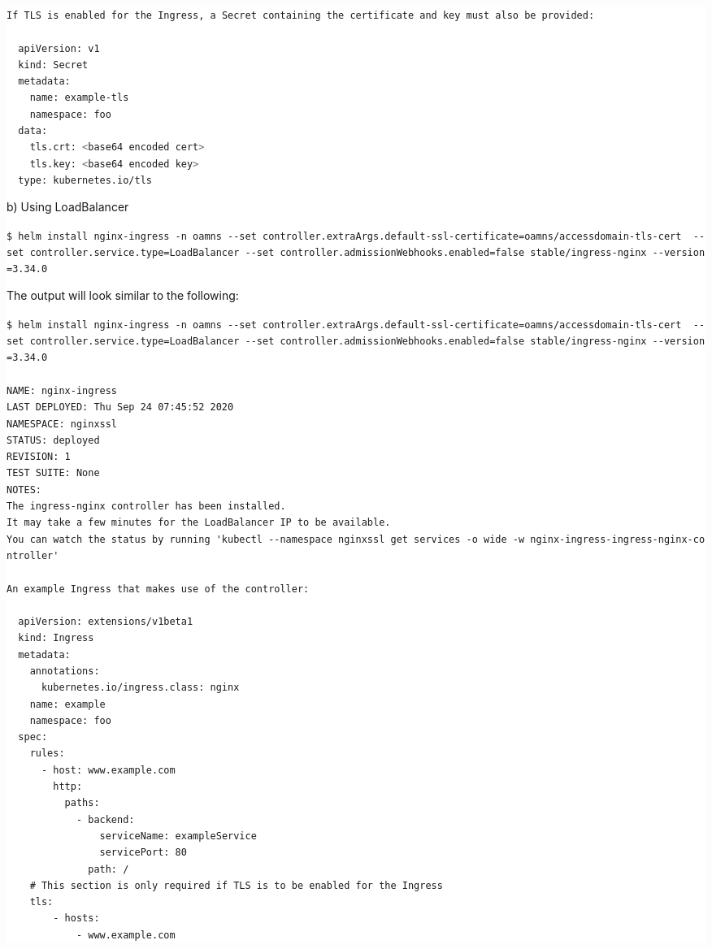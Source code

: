    ```bash 
   If TLS is enabled for the Ingress, a Secret containing the certificate and key must also be provided:

     apiVersion: v1
     kind: Secret
     metadata:
       name: example-tls
       namespace: foo
     data:
       tls.crt: <base64 encoded cert>
       tls.key: <base64 encoded key>
     type: kubernetes.io/tls


   ```

   b) Using LoadBalancer

   ```
   $ helm install nginx-ingress -n oamns --set controller.extraArgs.default-ssl-certificate=oamns/accessdomain-tls-cert  --set controller.service.type=LoadBalancer --set controller.admissionWebhooks.enabled=false stable/ingress-nginx --version=3.34.0
   ```    
   
   The output will look similar to the following:
   
   ```
   $ helm install nginx-ingress -n oamns --set controller.extraArgs.default-ssl-certificate=oamns/accessdomain-tls-cert  --set controller.service.type=LoadBalancer --set controller.admissionWebhooks.enabled=false stable/ingress-nginx --version=3.34.0
   
   NAME: nginx-ingress
   LAST DEPLOYED: Thu Sep 24 07:45:52 2020
   NAMESPACE: nginxssl
   STATUS: deployed
   REVISION: 1
   TEST SUITE: None
   NOTES:
   The ingress-nginx controller has been installed.
   It may take a few minutes for the LoadBalancer IP to be available.
   You can watch the status by running 'kubectl --namespace nginxssl get services -o wide -w nginx-ingress-ingress-nginx-controller'

   An example Ingress that makes use of the controller:

     apiVersion: extensions/v1beta1
     kind: Ingress
     metadata:
       annotations:
         kubernetes.io/ingress.class: nginx
       name: example
       namespace: foo
     spec:
       rules:
         - host: www.example.com
           http:
             paths:
               - backend:
                   serviceName: exampleService
                   servicePort: 80
                 path: /
       # This section is only required if TLS is to be enabled for the Ingress
       tls:
           - hosts:
               - www.example.com
   ```